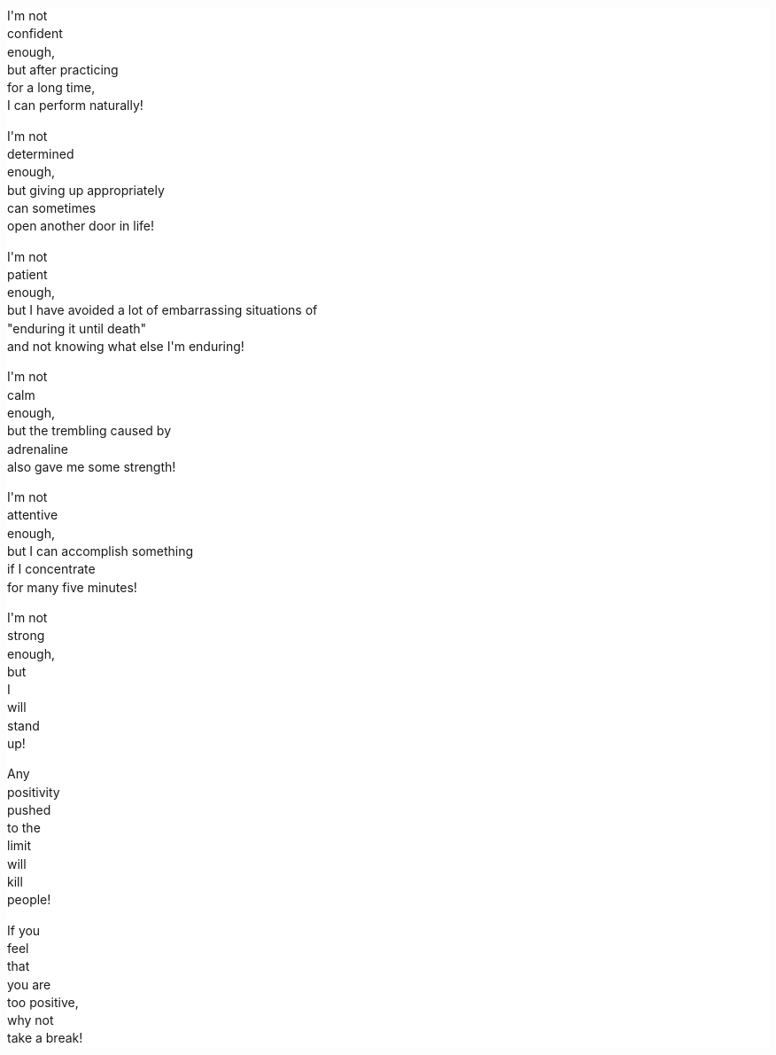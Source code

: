 I'm not  
confident  
enough,  
but after practicing  
for a long time,  
I can perform naturally!

I'm not  
determined  
enough,  
but giving up appropriately  
can sometimes  
open another door in life!

I'm not  
patient  
enough,  
but I have avoided a lot of embarrassing situations of  
"enduring it until death"  
and not knowing what else I'm enduring!

I'm not  
calm  
enough,  
but the trembling caused by  
adrenaline  
also gave me some strength!

I'm not  
attentive  
enough,  
but I can accomplish something  
if I concentrate  
for many five minutes!

I'm not  
strong  
enough,  
but  
I  
will  
stand  
up!

Any  
positivity  
pushed  
to the  
limit  
will  
kill  
people!

If you  
feel  
that  
you are  
too positive,  
why not  
take a break! 
